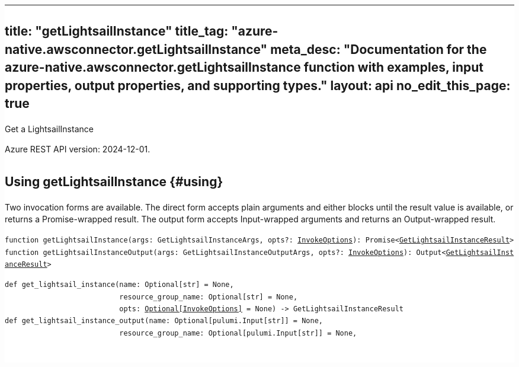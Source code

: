 
---
title: "getLightsailInstance"
title_tag: "azure-native.awsconnector.getLightsailInstance"
meta_desc: "Documentation for the azure-native.awsconnector.getLightsailInstance function with examples, input properties, output properties, and supporting types."
layout: api
no_edit_this_page: true
---






Get a LightsailInstance

Azure REST API version: 2024-12-01.




## Using getLightsailInstance {#using}

Two invocation forms are available. The direct form accepts plain
arguments and either blocks until the result value is available, or
returns a Promise-wrapped result. The output form accepts
Input-wrapped arguments and returns an Output-wrapped result.

<div>
<pulumi-chooser type="language" options="csharp,go,typescript,python,yaml,java"></pulumi-chooser>
</div>


<div>
<pulumi-choosable type="language" values="javascript,typescript">
<div class="highlight"
><pre class="chroma"><code class="language-typescript" data-lang="typescript"
><span class="k">function </span>getLightsailInstance<span class="p">(</span><span class="nx">args</span><span class="p">:</span> <span class="nx">GetLightsailInstanceArgs</span><span class="p">,</span> <span class="nx">opts</span><span class="p">?:</span> <span class="nx"><a href="/docs/reference/pkg/nodejs/pulumi/pulumi/#InvokeOptions">InvokeOptions</a></span><span class="p">): Promise&lt;<span class="nx"><a href="#result">GetLightsailInstanceResult</a></span>></span
><span class="k">
function </span>getLightsailInstanceOutput<span class="p">(</span><span class="nx">args</span><span class="p">:</span> <span class="nx">GetLightsailInstanceOutputArgs</span><span class="p">,</span> <span class="nx">opts</span><span class="p">?:</span> <span class="nx"><a href="/docs/reference/pkg/nodejs/pulumi/pulumi/#InvokeOptions">InvokeOptions</a></span><span class="p">): Output&lt;<span class="nx"><a href="#result">GetLightsailInstanceResult</a></span>></span
></code></pre></div>
</pulumi-choosable>
</div>


<div>
<pulumi-choosable type="language" values="python">
<div class="highlight"><pre class="chroma"><code class="language-python" data-lang="python"
><span class="k">def </span>get_lightsail_instance<span class="p">(</span><span class="nx">name</span><span class="p">:</span> <span class="nx">Optional[str]</span> = None<span class="p">,</span>
                           <span class="nx">resource_group_name</span><span class="p">:</span> <span class="nx">Optional[str]</span> = None<span class="p">,</span>
                           <span class="nx">opts</span><span class="p">:</span> <span class="nx"><a href="/docs/reference/pkg/python/pulumi/#pulumi.InvokeOptions">Optional[InvokeOptions]</a></span> = None<span class="p">) -&gt;</span> <span>GetLightsailInstanceResult</span
><span class="k">
def </span>get_lightsail_instance_output<span class="p">(</span><span class="nx">name</span><span class="p">:</span> <span class="nx">Optional[pulumi.Input[str]]</span> = None<span class="p">,</span>
                           <span class="nx">resource_group_name</span><span class="p">:</span> <span class="nx">Optional[pulumi.Input[str]]</span> = None<span class="p">,</span>
